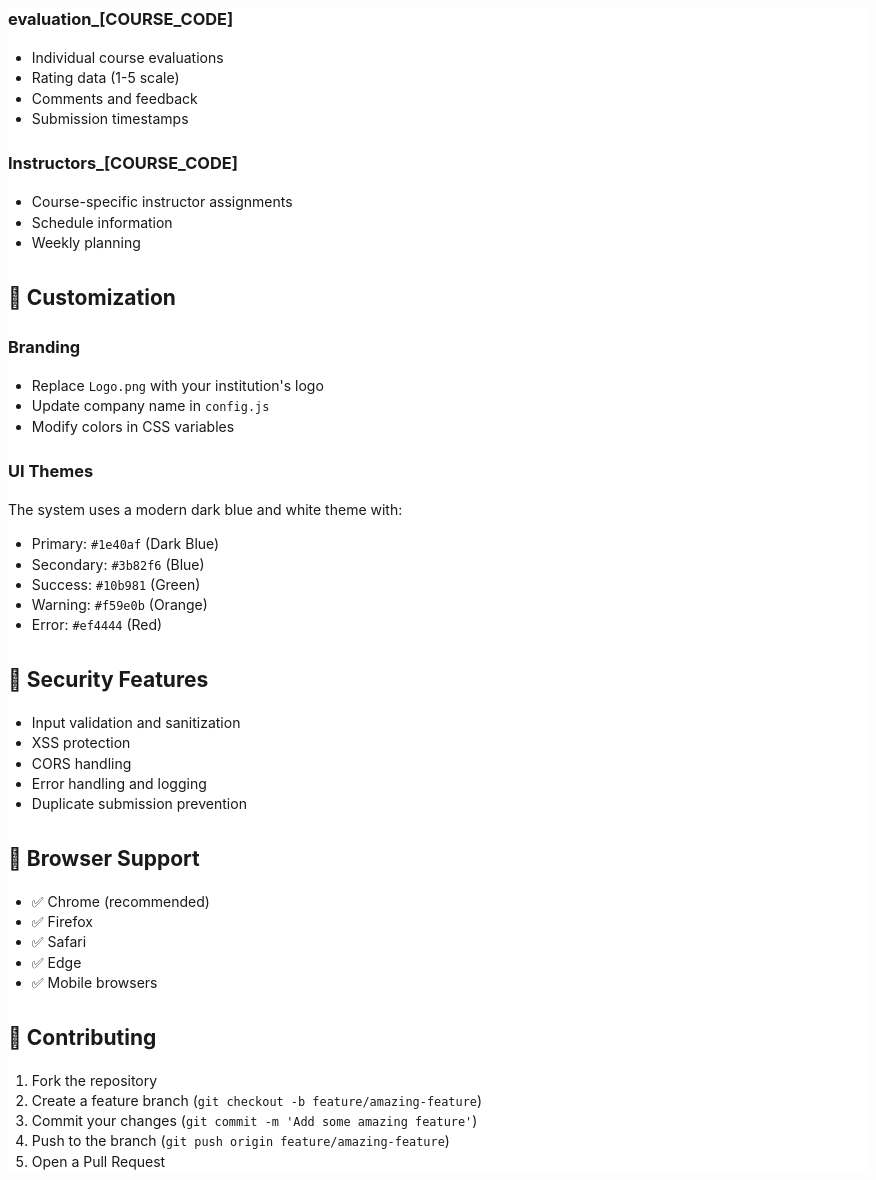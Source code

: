 ### **evaluation_[COURSE_CODE]**
- Individual course evaluations
- Rating data (1-5 scale)
- Comments and feedback
- Submission timestamps

### **Instructors_[COURSE_CODE]**
- Course-specific instructor assignments
- Schedule information
- Weekly planning

## 🎨 Customization

### **Branding**
- Replace `Logo.png` with your institution's logo
- Update company name in `config.js`
- Modify colors in CSS variables

### **UI Themes**
The system uses a modern dark blue and white theme with:
- Primary: `#1e40af` (Dark Blue)
- Secondary: `#3b82f6` (Blue)
- Success: `#10b981` (Green)
- Warning: `#f59e0b` (Orange)
- Error: `#ef4444` (Red)

## 🔐 Security Features

- Input validation and sanitization
- XSS protection
- CORS handling
- Error handling and logging
- Duplicate submission prevention

## 📱 Browser Support

- ✅ Chrome (recommended)
- ✅ Firefox
- ✅ Safari
- ✅ Edge
- ✅ Mobile browsers

## 🤝 Contributing

1. Fork the repository
2. Create a feature branch (`git checkout -b feature/amazing-feature`)
3. Commit your changes (`git commit -m 'Add some amazing feature'`)
4. Push to the branch (`git push origin feature/amazing-feature`)
5. Open a Pull Request
